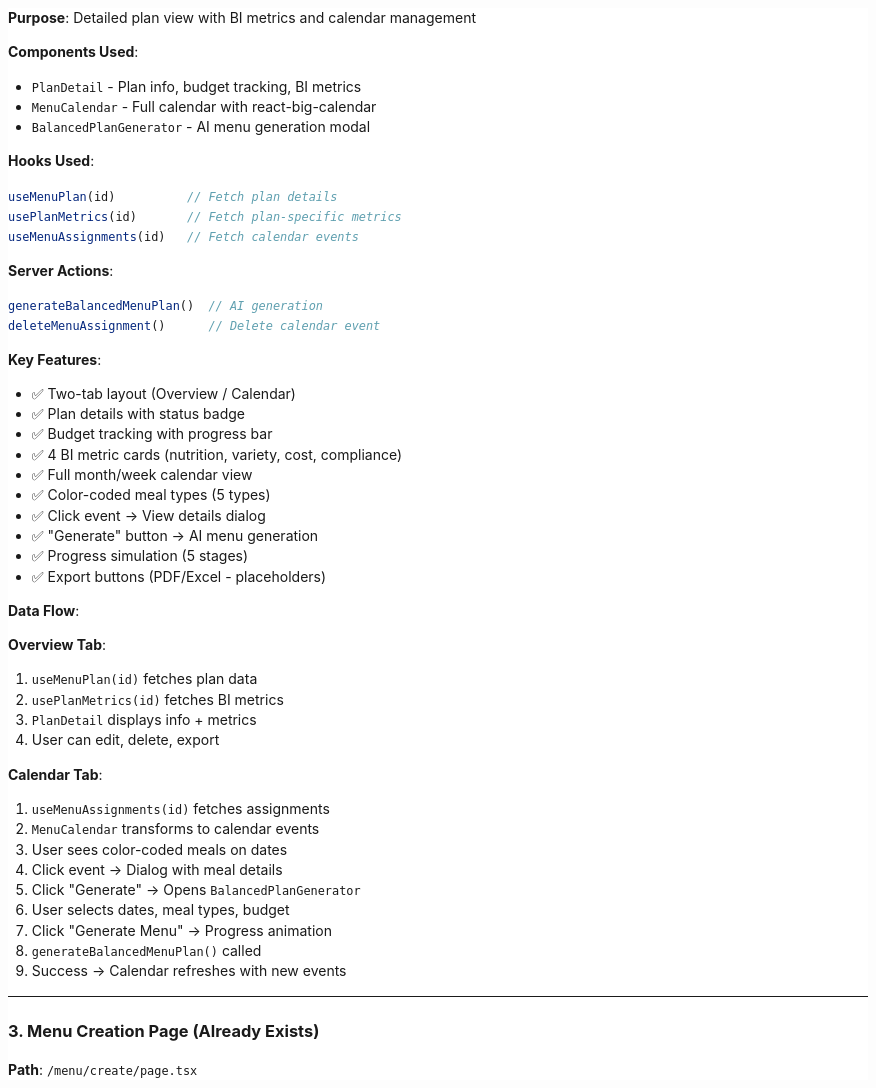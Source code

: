 **Purpose**: Detailed plan view with BI metrics and calendar management

**Components Used**:
- `PlanDetail` - Plan info, budget tracking, BI metrics
- `MenuCalendar` - Full calendar with react-big-calendar
- `BalancedPlanGenerator` - AI menu generation modal

**Hooks Used**:
```typescript
useMenuPlan(id)          // Fetch plan details
usePlanMetrics(id)       // Fetch plan-specific metrics
useMenuAssignments(id)   // Fetch calendar events
```

**Server Actions**:
```typescript
generateBalancedMenuPlan()  // AI generation
deleteMenuAssignment()      // Delete calendar event
```

**Key Features**:
- ✅ Two-tab layout (Overview / Calendar)
- ✅ Plan details with status badge
- ✅ Budget tracking with progress bar
- ✅ 4 BI metric cards (nutrition, variety, cost, compliance)
- ✅ Full month/week calendar view
- ✅ Color-coded meal types (5 types)
- ✅ Click event → View details dialog
- ✅ "Generate" button → AI menu generation
- ✅ Progress simulation (5 stages)
- ✅ Export buttons (PDF/Excel - placeholders)

**Data Flow**:

**Overview Tab**:
1. `useMenuPlan(id)` fetches plan data
2. `usePlanMetrics(id)` fetches BI metrics
3. `PlanDetail` displays info + metrics
4. User can edit, delete, export

**Calendar Tab**:
1. `useMenuAssignments(id)` fetches assignments
2. `MenuCalendar` transforms to calendar events
3. User sees color-coded meals on dates
4. Click event → Dialog with meal details
5. Click "Generate" → Opens `BalancedPlanGenerator`
6. User selects dates, meal types, budget
7. Click "Generate Menu" → Progress animation
8. `generateBalancedMenuPlan()` called
9. Success → Calendar refreshes with new events

---

### 3. Menu Creation Page (Already Exists)
**Path**: `/menu/create/page.tsx`
